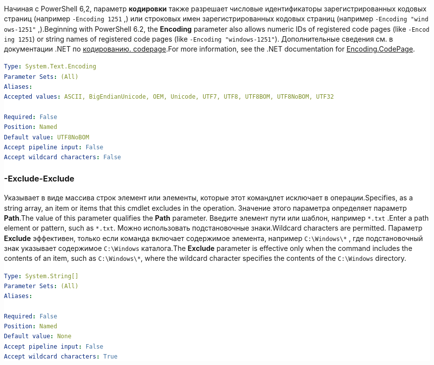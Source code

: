 
<span data-ttu-id="3dc73-164">Начиная с PowerShell 6,2, параметр **кодировки** также разрешает числовые идентификаторы зарегистрированных кодовых страниц (например `-Encoding 1251` ,) или строковых имен зарегистрированных кодовых страниц (например `-Encoding "windows-1251"` ,).</span><span class="sxs-lookup"><span data-stu-id="3dc73-164">Beginning with PowerShell 6.2, the **Encoding** parameter also allows numeric IDs of registered code pages (like `-Encoding 1251`) or string names of registered code pages (like `-Encoding "windows-1251"`).</span></span> <span data-ttu-id="3dc73-165">Дополнительные сведения см. в документации .NET по [кодированию. codepage](/dotnet/api/system.text.encoding.codepage?view=netcore-2.2).</span><span class="sxs-lookup"><span data-stu-id="3dc73-165">For more information, see the .NET documentation for [Encoding.CodePage](/dotnet/api/system.text.encoding.codepage?view=netcore-2.2).</span></span>

```yaml
Type: System.Text.Encoding
Parameter Sets: (All)
Aliases:
Accepted values: ASCII, BigEndianUnicode, OEM, Unicode, UTF7, UTF8, UTF8BOM, UTF8NoBOM, UTF32

Required: False
Position: Named
Default value: UTF8NoBOM
Accept pipeline input: False
Accept wildcard characters: False
```

### <span data-ttu-id="3dc73-166">-Exclude</span><span class="sxs-lookup"><span data-stu-id="3dc73-166">-Exclude</span></span>

<span data-ttu-id="3dc73-167">Указывает в виде массива строк элемент или элементы, которые этот командлет исключает в операции.</span><span class="sxs-lookup"><span data-stu-id="3dc73-167">Specifies, as a string array, an item or items that this cmdlet excludes in the operation.</span></span> <span data-ttu-id="3dc73-168">Значение этого параметра определяет параметр **Path**.</span><span class="sxs-lookup"><span data-stu-id="3dc73-168">The value of this parameter qualifies the **Path** parameter.</span></span> <span data-ttu-id="3dc73-169">Введите элемент пути или шаблон, например `*.txt` .</span><span class="sxs-lookup"><span data-stu-id="3dc73-169">Enter a path element or pattern, such as `*.txt`.</span></span> <span data-ttu-id="3dc73-170">Можно использовать подстановочные знаки.</span><span class="sxs-lookup"><span data-stu-id="3dc73-170">Wildcard characters are permitted.</span></span> <span data-ttu-id="3dc73-171">Параметр **Exclude** эффективен, только если команда включает содержимое элемента, например `C:\Windows\*` , где подстановочный знак указывает содержимое `C:\Windows` каталога.</span><span class="sxs-lookup"><span data-stu-id="3dc73-171">The **Exclude** parameter is effective only when the command includes the contents of an item, such as `C:\Windows\*`, where the wildcard character specifies the contents of the `C:\Windows` directory.</span></span>

```yaml
Type: System.String[]
Parameter Sets: (All)
Aliases:

Required: False
Position: Named
Default value: None
Accept pipeline input: False
Accept wildcard characters: True
```
